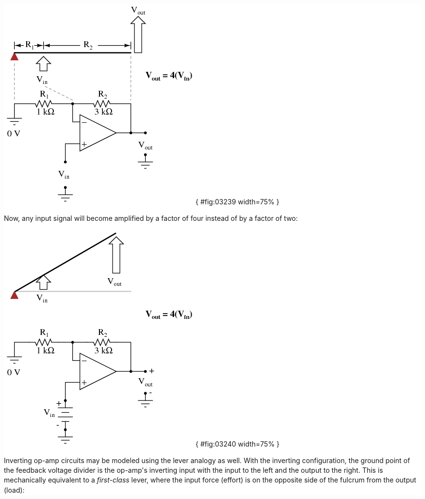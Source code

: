 ![](media/03239.png){ #fig:03239 width=75% }

Now, any input signal will become amplified by a factor of four instead of by a factor of two:

![](media/03240.png){ #fig:03240 width=75% }

Inverting op-amp circuits may be modeled using the lever analogy as well. With the inverting configuration, the ground point of the feedback voltage divider is the op-amp's inverting input with the input to the left and the output to the right. This is mechanically equivalent to a _first-class_ lever, where the input force (effort) is on the opposite side of the fulcrum from the output (load):
